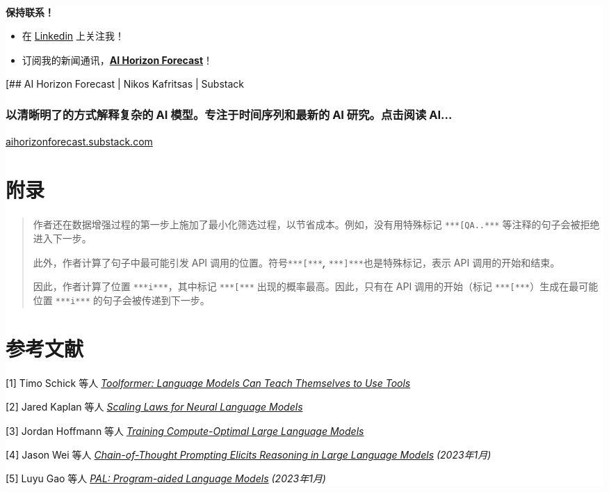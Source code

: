 **保持联系！**

+   在 [Linkedin](https://www.linkedin.com/in/nikos-kafritsas-b3699180/) 上关注我！

+   订阅我的新闻通讯，[**AI Horizon Forecast**](https://aihorizonforecast.substack.com)！

[](https://aihorizonforecast.substack.com/?source=post_page-----37e4227996f1--------------------------------) [## AI Horizon Forecast | Nikos Kafritsas | Substack

### 以清晰明了的方式解释复杂的 AI 模型。专注于时间序列和最新的 AI 研究。点击阅读 AI…

[aihorizonforecast.substack.com](https://aihorizonforecast.substack.com/?source=post_page-----37e4227996f1--------------------------------)

# 附录

> 作者还在数据增强过程的第一步上施加了最小化筛选过程，以节省成本。例如，没有用特殊标记 `***[QA..***` 等注释的句子会被拒绝进入下一步。
> 
> 此外，作者计算了句子中最可能引发 API 调用的位置。符号`***[***`***,*** `***]***`也是特殊标记，表示 API 调用的开始和结束。
> 
> 因此，作者计算了位置 `***i***`，其中标记 `***[***` 出现的概率最高。因此，只有在 API 调用的开始（标记 `***[***`）生成在最可能位置 `***i***` 的句子会被传递到下一步。

# 参考文献

[1] Timo Schick 等人 [*Toolformer: Language Models Can Teach Themselves to Use Tools*](https://arxiv.org/pdf/2302.04761.pdf)

[2] Jared Kaplan 等人 [*Scaling Laws for Neural Language Models*](https://arxiv.org/pdf/2001.08361.pdf)

[3] Jordan Hoffmann 等人 [*Training Compute-Optimal Large Language Models*](https://arxiv.org/pdf/2203.15556.pdf)

[4] Jason Wei 等人 [*Chain-of-Thought Prompting Elicits Reasoning in Large Language Models*](https://arxiv.org/pdf/2201.11903.pdf) *(2023年1月)*

[5] Luyu Gao 等人 [*PAL: Program-aided Language Models*](https://arxiv.org/pdf/2211.10435.pdf) *(2023年1月)*

